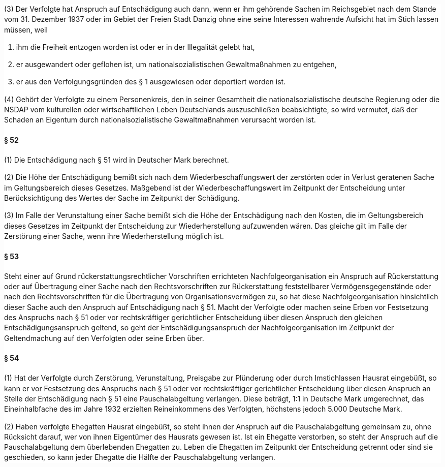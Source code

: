 (3) Der Verfolgte hat Anspruch auf Entschädigung auch dann, wenn er ihm gehörende Sachen im Reichsgebiet nach dem Stande vom 31. Dezember 1937 oder im Gebiet der Freien Stadt Danzig ohne eine seine Interessen wahrende Aufsicht hat im Stich lassen müssen, weil

1.  ihm die Freiheit entzogen worden ist oder er in der Illegalität gelebt hat,


2.  er ausgewandert oder geflohen ist, um nationalsozialistischen Gewaltmaßnahmen zu entgehen,


3.  er aus den Verfolgungsgründen des § 1 ausgewiesen oder deportiert worden ist.




(4) Gehört der Verfolgte zu einem Personenkreis, den in seiner Gesamtheit die nationalsozialistische deutsche Regierung oder die NSDAP vom kulturellen oder wirtschaftlichen Leben Deutschlands auszuschließen beabsichtigte, so wird vermutet, daß der Schaden an Eigentum durch nationalsozialistische Gewaltmaßnahmen verursacht worden ist.


#### § 52

(1) Die Entschädigung nach § 51 wird in Deutscher Mark berechnet.

(2) Die Höhe der Entschädigung bemißt sich nach dem Wiederbeschaffungswert der zerstörten oder in Verlust geratenen Sache im Geltungsbereich dieses Gesetzes. Maßgebend ist der Wiederbeschaffungswert im Zeitpunkt der Entscheidung unter Berücksichtigung des Wertes der Sache im Zeitpunkt der Schädigung.

(3) Im Falle der Verunstaltung einer Sache bemißt sich die Höhe der Entschädigung nach den Kosten, die im Geltungsbereich dieses Gesetzes im Zeitpunkt der Entscheidung zur Wiederherstellung aufzuwenden wären. Das gleiche gilt im Falle der Zerstörung einer Sache, wenn ihre Wiederherstellung möglich ist.


#### § 53

Steht einer auf Grund rückerstattungsrechtlicher Vorschriften errichteten Nachfolgeorganisation ein Anspruch auf Rückerstattung oder auf Übertragung einer Sache nach den Rechtsvorschriften zur Rückerstattung feststellbarer Vermögensgegenstände oder nach den Rechtsvorschriften für die Übertragung von Organisationsvermögen zu, so hat diese Nachfolgeorganisation hinsichtlich dieser Sache auch den Anspruch auf Entschädigung nach § 51. Macht der Verfolgte oder machen seine Erben vor Festsetzung des Anspruchs nach § 51 oder vor rechtskräftiger gerichtlicher Entscheidung über diesen Anspruch den gleichen Entschädigungsanspruch geltend, so geht der Entschädigungsanspruch der Nachfolgeorganisation im Zeitpunkt der Geltendmachung auf den Verfolgten oder seine Erben über.


#### § 54

(1) Hat der Verfolgte durch Zerstörung, Verunstaltung, Preisgabe zur Plünderung oder durch Imstichlassen Hausrat eingebüßt, so kann er vor Festsetzung des Anspruchs nach § 51 oder vor rechtskräftiger gerichtlicher Entscheidung über diesen Anspruch an Stelle der Entschädigung nach § 51 eine Pauschalabgeltung verlangen. Diese beträgt, 1:1 in Deutsche Mark umgerechnet, das Eineinhalbfache des im Jahre 1932 erzielten Reineinkommens des Verfolgten, höchstens jedoch 5.000 Deutsche Mark.

(2) Haben verfolgte Ehegatten Hausrat eingebüßt, so steht ihnen der Anspruch auf die Pauschalabgeltung gemeinsam zu, ohne Rücksicht darauf, wer von ihnen Eigentümer des Hausrats gewesen ist. Ist ein Ehegatte verstorben, so steht der Anspruch auf die Pauschalabgeltung dem überlebenden Ehegatten zu. Leben die Ehegatten im Zeitpunkt der Entscheidung getrennt oder sind sie geschieden, so kann jeder Ehegatte die Hälfte der Pauschalabgeltung verlangen.
